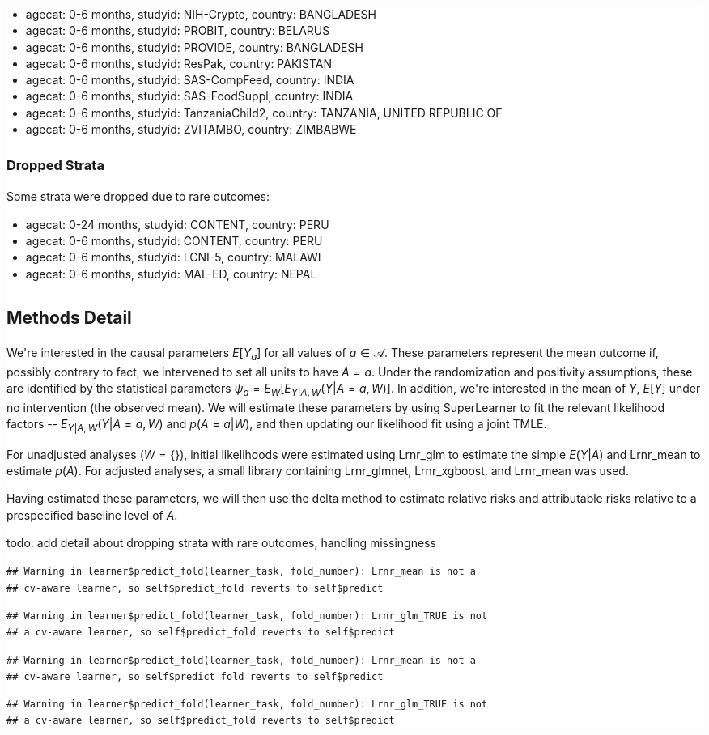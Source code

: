 * agecat: 0-6 months, studyid: NIH-Crypto, country: BANGLADESH
* agecat: 0-6 months, studyid: PROBIT, country: BELARUS
* agecat: 0-6 months, studyid: PROVIDE, country: BANGLADESH
* agecat: 0-6 months, studyid: ResPak, country: PAKISTAN
* agecat: 0-6 months, studyid: SAS-CompFeed, country: INDIA
* agecat: 0-6 months, studyid: SAS-FoodSuppl, country: INDIA
* agecat: 0-6 months, studyid: TanzaniaChild2, country: TANZANIA, UNITED REPUBLIC OF
* agecat: 0-6 months, studyid: ZVITAMBO, country: ZIMBABWE

### Dropped Strata

Some strata were dropped due to rare outcomes:

* agecat: 0-24 months, studyid: CONTENT, country: PERU
* agecat: 0-6 months, studyid: CONTENT, country: PERU
* agecat: 0-6 months, studyid: LCNI-5, country: MALAWI
* agecat: 0-6 months, studyid: MAL-ED, country: NEPAL

## Methods Detail

We're interested in the causal parameters $E[Y_a]$ for all values of $a \in \mathcal{A}$. These parameters represent the mean outcome if, possibly contrary to fact, we intervened to set all units to have $A=a$. Under the randomization and positivity assumptions, these are identified by the statistical parameters $\psi_a=E_W[E_{Y|A,W}(Y|A=a,W)]$.  In addition, we're interested in the mean of $Y$, $E[Y]$ under no intervention (the observed mean). We will estimate these parameters by using SuperLearner to fit the relevant likelihood factors -- $E_{Y|A,W}(Y|A=a,W)$ and $p(A=a|W)$, and then updating our likelihood fit using a joint TMLE.

For unadjusted analyses ($W=\{\}$), initial likelihoods were estimated using Lrnr_glm to estimate the simple $E(Y|A)$ and Lrnr_mean to estimate $p(A)$. For adjusted analyses, a small library containing Lrnr_glmnet, Lrnr_xgboost, and Lrnr_mean was used.

Having estimated these parameters, we will then use the delta method to estimate relative risks and attributable risks relative to a prespecified baseline level of $A$.

todo: add detail about dropping strata with rare outcomes, handling missingness



```
## Warning in learner$predict_fold(learner_task, fold_number): Lrnr_mean is not a
## cv-aware learner, so self$predict_fold reverts to self$predict
```

```
## Warning in learner$predict_fold(learner_task, fold_number): Lrnr_glm_TRUE is not
## a cv-aware learner, so self$predict_fold reverts to self$predict
```

```
## Warning in learner$predict_fold(learner_task, fold_number): Lrnr_mean is not a
## cv-aware learner, so self$predict_fold reverts to self$predict
```

```
## Warning in learner$predict_fold(learner_task, fold_number): Lrnr_glm_TRUE is not
## a cv-aware learner, so self$predict_fold reverts to self$predict
```
